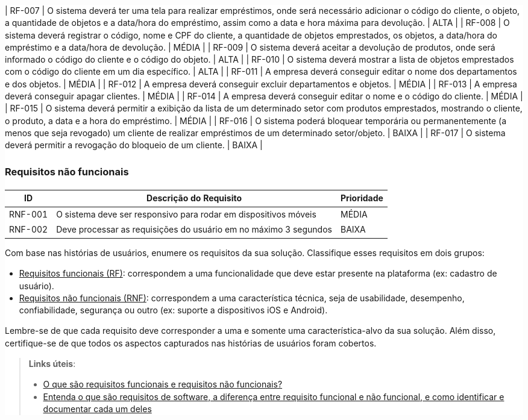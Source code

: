 | RF-007 | O sistema deverá ter uma tela para realizar empréstimos, onde será necessário adicionar o código do cliente, o objeto, a quantidade de objetos e a data/hora do empréstimo, assim como a data e hora máxima para devolução. | ALTA |
| RF-008 | O sistema deverá registrar o código, nome e CPF do cliente, a quantidade de objetos emprestados, os objetos, a data/hora do empréstimo e a data/hora de devolução. | MÉDIA |
| RF-009 | O sistema deverá aceitar a devolução de produtos, onde será informado o código do cliente e o código do objeto. | ALTA |
| RF-010 | O sistema deverá mostrar a lista de objetos emprestados com o código do cliente em um dia específico. | ALTA |
| RF-011 | A empresa deverá conseguir editar o nome dos departamentos e dos objetos. | MÉDIA |
| RF-012 | A empresa deverá conseguir excluir departamentos e objetos. | MÉDIA |
| RF-013 | A empresa deverá conseguir apagar clientes. | MÉDIA |
| RF-014 | A empresa deverá conseguir editar o nome e o código do cliente. | MÉDIA |
| RF-015 | O sistema deverá permitir a exibição da lista de um determinado setor com produtos emprestados, mostrando o cliente, o produto, a data e a hora do empréstimo. | MÉDIA |
| RF-016 | O sistema poderá bloquear temporária ou permanentemente (a menos que seja revogado) um cliente de realizar empréstimos de um determinado setor/objeto. | BAIXA |
| RF-017 | O sistema deverá permitir a revogação do bloqueio de um cliente. | BAIXA |



### Requisitos não funcionais

|ID     | Descrição do Requisito  |Prioridade |
|-------|-------------------------|----|
|RNF-001| O sistema deve ser responsivo para rodar em dispositivos móveis | MÉDIA | 
|RNF-002| Deve processar as requisições do usuário em no máximo 3 segundos |  BAIXA | 

Com base nas histórias de usuários, enumere os requisitos da sua solução. Classifique esses requisitos em dois grupos:

- [Requisitos funcionais
 (RF)](https://pt.wikipedia.org/wiki/Requisito_funcional):
 correspondem a uma funcionalidade que deve estar presente na
  plataforma (ex: cadastro de usuário).
- [Requisitos não funcionais
  (RNF)](https://pt.wikipedia.org/wiki/Requisito_n%C3%A3o_funcional):
  correspondem a uma característica técnica, seja de usabilidade,
  desempenho, confiabilidade, segurança ou outro (ex: suporte a
  dispositivos iOS e Android).

Lembre-se de que cada requisito deve corresponder a uma e somente uma característica-alvo da sua solução. Além disso, certifique-se de que todos os aspectos capturados nas histórias de usuários foram cobertos.

> **Links úteis**:
> - [O que são requisitos funcionais e requisitos não funcionais?](https://codificar.com.br/requisitos-funcionais-nao-funcionais/)
> - [Entenda o que são requisitos de software, a diferença entre requisito funcional e não funcional, e como identificar e documentar cada um deles](https://analisederequisitos.com.br/requisitos-funcionais-e-requisitos-nao-funcionais-o-que-sao/)
